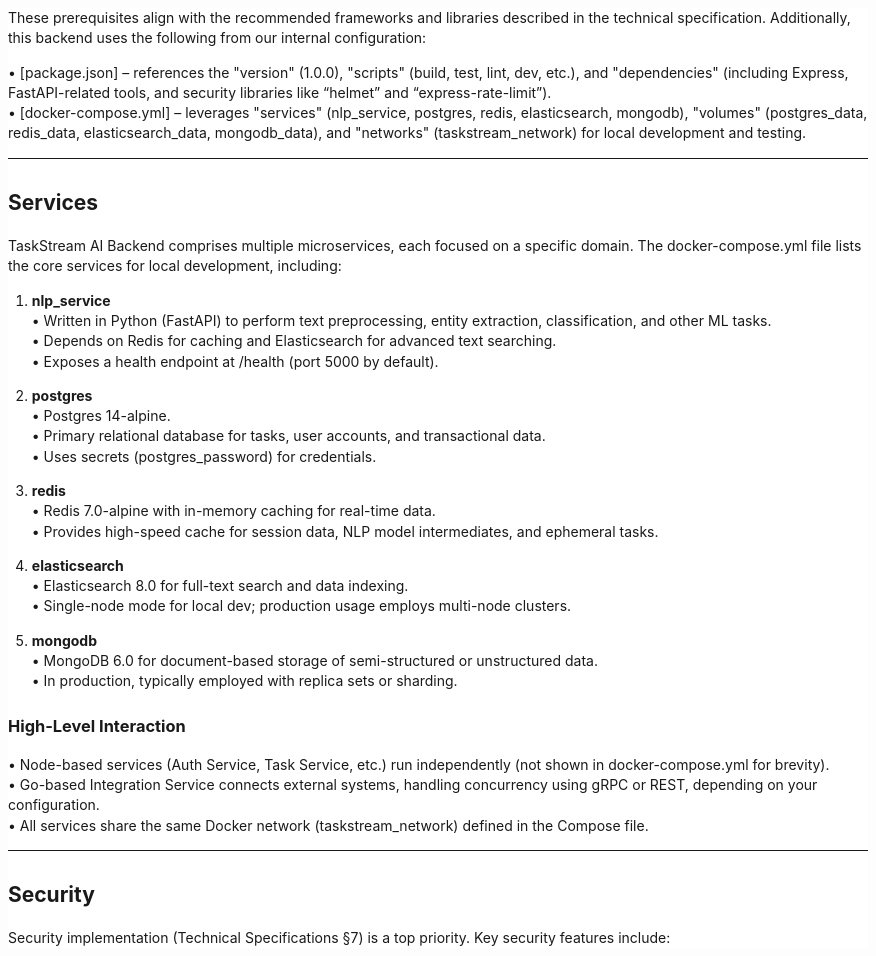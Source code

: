 These prerequisites align with the recommended frameworks and libraries described in the technical specification. Additionally, this backend uses the following from our internal configuration:

• [package.json] – references the "version" (1.0.0), "scripts" (build, test, lint, dev, etc.), and "dependencies" (including Express, FastAPI-related tools, and security libraries like “helmet” and “express-rate-limit”).  
• [docker-compose.yml] – leverages "services" (nlp_service, postgres, redis, elasticsearch, mongodb), "volumes" (postgres_data, redis_data, elasticsearch_data, mongodb_data), and "networks" (taskstream_network) for local development and testing.

---

## Services

TaskStream AI Backend comprises multiple microservices, each focused on a specific domain. The docker-compose.yml file lists the core services for local development, including:

1. **nlp_service**  
   • Written in Python (FastAPI) to perform text preprocessing, entity extraction, classification, and other ML tasks.  
   • Depends on Redis for caching and Elasticsearch for advanced text searching.  
   • Exposes a health endpoint at /health (port 5000 by default).  

2. **postgres**  
   • Postgres 14-alpine.  
   • Primary relational database for tasks, user accounts, and transactional data.  
   • Uses secrets (postgres_password) for credentials.  

3. **redis**  
   • Redis 7.0-alpine with in-memory caching for real-time data.  
   • Provides high-speed cache for session data, NLP model intermediates, and ephemeral tasks.  

4. **elasticsearch**  
   • Elasticsearch 8.0 for full-text search and data indexing.  
   • Single-node mode for local dev; production usage employs multi-node clusters.  

5. **mongodb**  
   • MongoDB 6.0 for document-based storage of semi-structured or unstructured data.  
   • In production, typically employed with replica sets or sharding.  

### High-Level Interaction
• Node-based services (Auth Service, Task Service, etc.) run independently (not shown in docker-compose.yml for brevity).  
• Go-based Integration Service connects external systems, handling concurrency using gRPC or REST, depending on your configuration.  
• All services share the same Docker network (taskstream_network) defined in the Compose file.

---

## Security

Security implementation (Technical Specifications §7) is a top priority. Key security features include:
